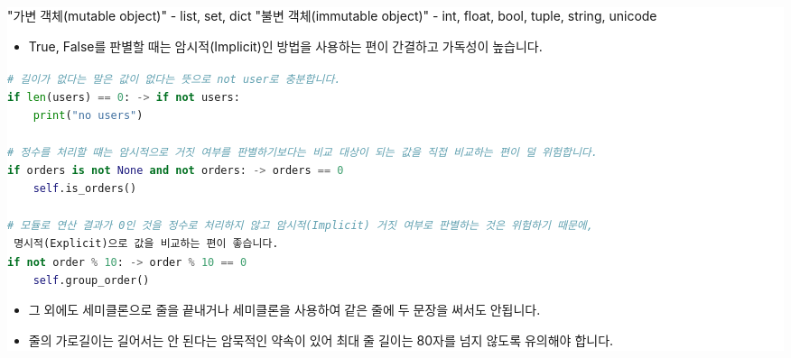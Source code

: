 "가변 객체(mutable object)" - list, set, dict
"불변 객체(immutable object)" - int, float, bool, tuple, string, unicode

  - True, False를 판별할 때는 암시적(Implicit)인 방법을 사용하는 편이 간결하고 가독성이 높습니다.

  ```python
  # 길이가 없다는 말은 값이 없다는 뜻으로 not user로 충분합니다.
  if len(users) == 0: -> if not users:
      print("no users")

  # 정수를 처리할 떄는 암시적으로 거짓 여부를 판별하기보다는 비교 대상이 되는 값을 직접 비교하는 편이 덜 위험합니다.
  if orders is not None and not orders: -> orders == 0
      self.is_orders()

  # 모듈로 연산 결과가 0인 것을 정수로 처리하지 않고 암시적(Implicit) 거짓 여부로 판별하는 것은 위험하기 때문에,
   명시적(Explicit)으로 값을 비교하는 편이 좋습니다.
  if not order % 10: -> order % 10 == 0
      self.group_order()
  ```
  - 그 외에도 세미클론으로 줄을 끝내거나 세미클론을 사용하여 같은 줄에 두 문장을 써서도 안됩니다.

  - 줄의 가로길이는 길어서는 안 된다는 암묵적인 약속이 있어 최대 줄 길이는 80자를 넘지 않도록 유의해야 합니다.

